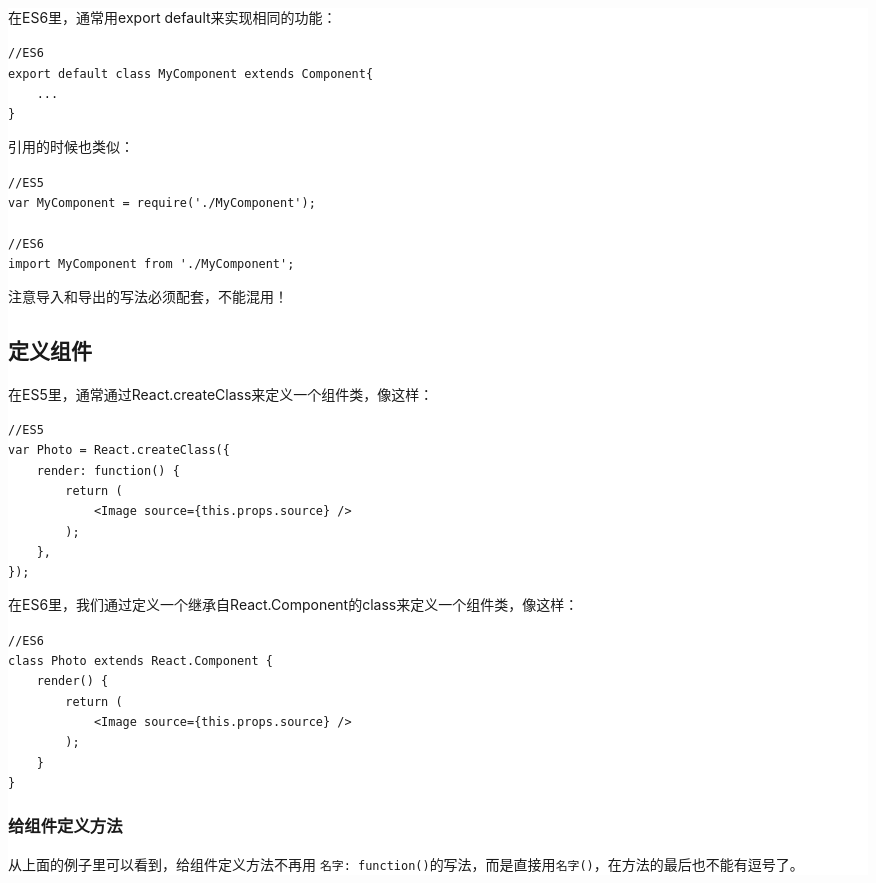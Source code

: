 在ES6里，通常用export default来实现相同的功能：

```
//ES6
export default class MyComponent extends Component{
    ...
}

```

引用的时候也类似：

```
//ES5
var MyComponent = require('./MyComponent');

//ES6
import MyComponent from './MyComponent';

```

注意导入和导出的写法必须配套，不能混用！

## 定义组件

在ES5里，通常通过React.createClass来定义一个组件类，像这样：

```
//ES5
var Photo = React.createClass({
    render: function() {
        return (
            <Image source={this.props.source} />
        );
    },
});

```

在ES6里，我们通过定义一个继承自React.Component的class来定义一个组件类，像这样：

```
//ES6
class Photo extends React.Component {
    render() {
        return (
            <Image source={this.props.source} />
        );
    }
}

```

### 给组件定义方法

从上面的例子里可以看到，给组件定义方法不再用 `名字: function()`的写法，而是直接用`名字()`，在方法的最后也不能有逗号了。
